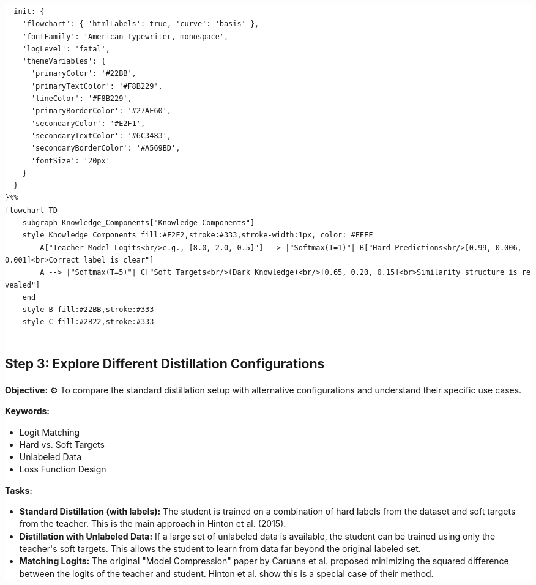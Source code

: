 ```mermaid
  init: {
    'flowchart': { 'htmlLabels': true, 'curve': 'basis' },
    'fontFamily': 'American Typewriter, monospace',
    'logLevel': 'fatal',
    'themeVariables': {
      'primaryColor': '#22BB',
      'primaryTextColor': '#F8B229',
      'lineColor': '#F8B229',
      'primaryBorderColor': '#27AE60',
      'secondaryColor': '#E2F1',
      'secondaryTextColor': '#6C3483',
      'secondaryBorderColor': '#A569BD',
      'fontSize': '20px'
    }
  }
}%%
flowchart TD
    subgraph Knowledge_Components["Knowledge Components"]
    style Knowledge_Components fill:#F2F2,stroke:#333,stroke-width:1px, color: #FFFF
        A["Teacher Model Logits<br/>e.g., [8.0, 2.0, 0.5]"] --> |"Softmax(T=1)"| B["Hard Predictions<br/>[0.99, 0.006, 0.001]<br>Correct label is clear"]
        A --> |"Softmax(T=5)"| C["Soft Targets<br/>(Dark Knowledge)<br/>[0.65, 0.20, 0.15]<br>Similarity structure is revealed"]
    end
    style B fill:#22BB,stroke:#333
    style C fill:#2B22,stroke:#333
```

----

## Step 3: Explore Different Distillation Configurations

**Objective:** ⚙️ To compare the standard distillation setup with alternative configurations and understand their specific use cases.

**Keywords:**
*   Logit Matching
*   Hard vs. Soft Targets
*   Unlabeled Data
*   Loss Function Design

**Tasks:**
*   **Standard Distillation (with labels):** The student is trained on a combination of hard labels from the dataset and soft targets from the teacher. This is the main approach in Hinton et al. (2015).
*   **Distillation with Unlabeled Data:** If a large set of unlabeled data is available, the student can be trained using only the teacher's soft targets. This allows the student to learn from data far beyond the original labeled set.
*   **Matching Logits:** The original "Model Compression" paper by Caruana et al. proposed minimizing the squared difference between the logits of the teacher and student. Hinton et al. show this is a special case of their method.

